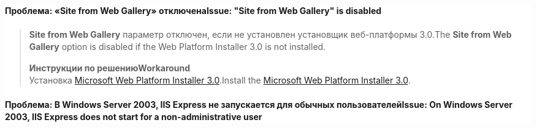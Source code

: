 
#### <a name="issue-site-from-web-gallery-is-disabled"></a><span data-ttu-id="2c75f-373">Проблема: «Site from Web Gallery» отключена</span><span class="sxs-lookup"><span data-stu-id="2c75f-373">Issue: "Site from Web Gallery" is disabled</span></span>

> <span data-ttu-id="2c75f-374">**Site from Web Gallery** параметр отключен, если не установлен установщик веб-платформы 3.0.</span><span class="sxs-lookup"><span data-stu-id="2c75f-374">The **Site from Web Gallery** option is disabled if the Web Platform Installer 3.0 is not installed.</span></span>
> 
> <span data-ttu-id="2c75f-375">**Инструкции по решению**</span><span class="sxs-lookup"><span data-stu-id="2c75f-375">**Workaround**</span></span>  
> <span data-ttu-id="2c75f-376">Установка [Microsoft Web Platform Installer 3.0](https://go.microsoft.com/fwlink/?LinkID=194638).</span><span class="sxs-lookup"><span data-stu-id="2c75f-376">Install the [Microsoft Web Platform Installer 3.0](https://go.microsoft.com/fwlink/?LinkID=194638).</span></span>


#### <a name="issue-on-windows-server-2003-iis-express-does-not-start-for-a-non-administrative-user"></a><span data-ttu-id="2c75f-377">Проблема: В Windows Server 2003, IIS Express не запускается для обычных пользователей</span><span class="sxs-lookup"><span data-stu-id="2c75f-377">Issue: On Windows Server 2003, IIS Express does not start for a non-administrative user</span></span>

